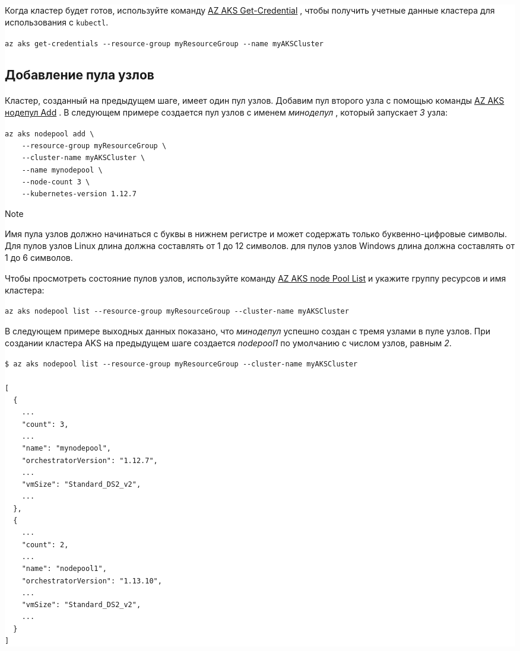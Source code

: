 Когда кластер будет готов, используйте команду [AZ AKS Get-Credential][az-aks-get-credentials] , чтобы получить учетные данные кластера для использования с `kubectl`.

```azurecli-interactive
az aks get-credentials --resource-group myResourceGroup --name myAKSCluster
```

## <a name="add-a-node-pool"></a>Добавление пула узлов

Кластер, созданный на предыдущем шаге, имеет один пул узлов. Добавим пул второго узла с помощью команды [AZ AKS нодепул Add][az-aks-nodepool-add] . В следующем примере создается пул узлов с именем *минодепул* , который запускает *3* узла:

```azurecli-interactive
az aks nodepool add \
    --resource-group myResourceGroup \
    --cluster-name myAKSCluster \
    --name mynodepool \
    --node-count 3 \
    --kubernetes-version 1.12.7
```

> [!NOTE]
> Имя пула узлов должно начинаться с буквы в нижнем регистре и может содержать только буквенно-цифровые символы. Для пулов узлов Linux длина должна составлять от 1 до 12 символов. для пулов узлов Windows длина должна составлять от 1 до 6 символов.

Чтобы просмотреть состояние пулов узлов, используйте команду [AZ AKS node Pool List][az-aks-nodepool-list] и укажите группу ресурсов и имя кластера:

```azurecli-interactive
az aks nodepool list --resource-group myResourceGroup --cluster-name myAKSCluster
```

В следующем примере выходных данных показано, что *минодепул* успешно создан с тремя узлами в пуле узлов. При создании кластера AKS на предыдущем шаге создается *nodepool1* по умолчанию с числом узлов, равным *2*.

```console
$ az aks nodepool list --resource-group myResourceGroup --cluster-name myAKSCluster

[
  {
    ...
    "count": 3,
    ...
    "name": "mynodepool",
    "orchestratorVersion": "1.12.7",
    ...
    "vmSize": "Standard_DS2_v2",
    ...
  },
  {
    ...
    "count": 2,
    ...
    "name": "nodepool1",
    "orchestratorVersion": "1.13.10",
    ...
    "vmSize": "Standard_DS2_v2",
    ...
  }
]
```


[kubernetes-drain]: https://kubernetes.io/docs/tasks/administer-cluster/safely-drain-node/
[kubectl-get]: https://kubernetes.io/docs/reference/generated/kubectl/kubectl-commands#get
[kubectl-taint]: https://kubernetes.io/docs/reference/generated/kubectl/kubectl-commands#taint
[kubectl-describe]: https://kubernetes.io/docs/reference/generated/kubectl/kubectl-commands#describe
[az-aks-get-credentials]: /cli/azure/aks#az-aks-get-credentials
[az-group-create]: /cli/azure/group#az-group-create
[az-aks-create]: /cli/azure/aks#az-aks-create
[az-aks-nodepool-add]: /cli/azure/ext/aks-preview/aks/nodepool#ext-aks-preview-az-aks-nodepool-add
[az-aks-nodepool-list]: /cli/azure/ext/aks-preview/aks/nodepool#ext-aks-preview-az-aks-nodepool-list
[az-aks-nodepool-upgrade]: /cli/azure/ext/aks-preview/aks/nodepool#ext-aks-preview-az-aks-nodepool-upgrade
[az-aks-nodepool-scale]: /cli/azure/ext/aks-preview/aks/nodepool#ext-aks-preview-az-aks-nodepool-scale
[az-aks-nodepool-delete]: /cli/azure/ext/aks-preview/aks/nodepool#ext-aks-preview-az-aks-nodepool-delete
[vm-sizes]: ../virtual-machines/linux/sizes.md
[taints-tolerations]: operator-best-practices-advanced-scheduler.md#provide-dedicated-nodes-using-taints-and-tolerations
[gpu-cluster]: gpu-cluster.md
[az-group-delete]: /cli/azure/group#az-group-delete
[install-azure-cli]: /cli/azure/install-azure-cli
[supported-versions]: supported-kubernetes-versions.md
[operator-best-practices-advanced-scheduler]: operator-best-practices-advanced-scheduler.md
[aks-windows]: windows-container-cli.md
[az-group-deployment-create]: /cli/azure/group/deployment#az-group-deployment-create
